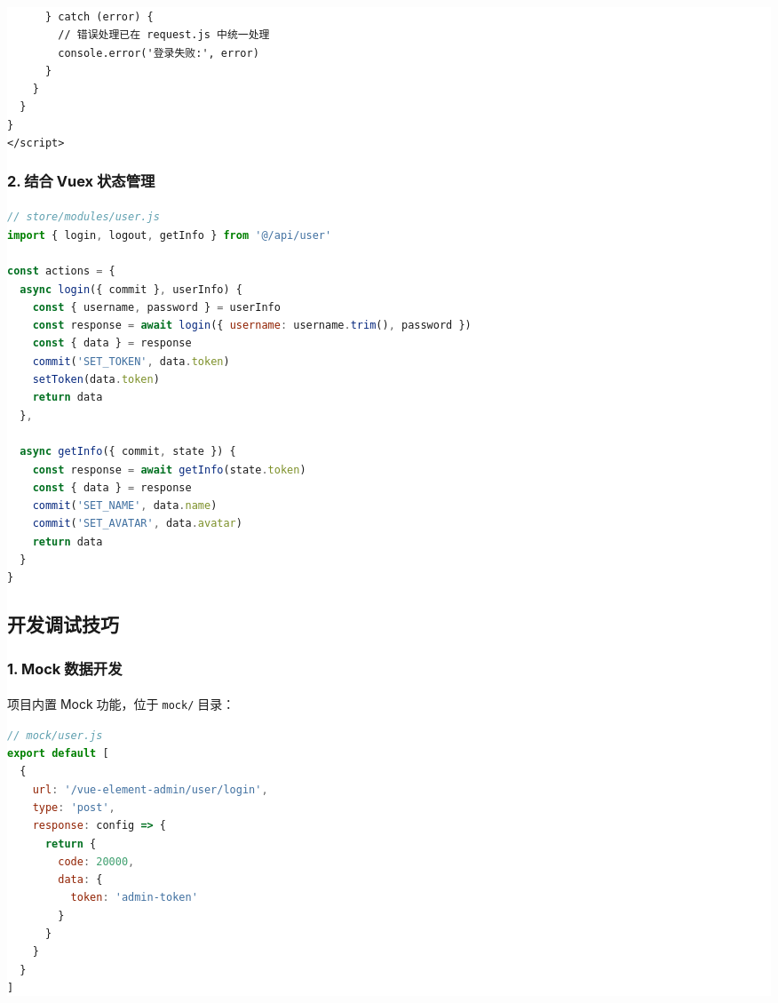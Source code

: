 ```vue
      } catch (error) {
        // 错误处理已在 request.js 中统一处理
        console.error('登录失败:', error)
      }
    }
  }
}
</script>
```

### 2. 结合 Vuex 状态管理

```javascript
// store/modules/user.js
import { login, logout, getInfo } from '@/api/user'

const actions = {
  async login({ commit }, userInfo) {
    const { username, password } = userInfo
    const response = await login({ username: username.trim(), password })
    const { data } = response
    commit('SET_TOKEN', data.token)
    setToken(data.token)
    return data
  },
  
  async getInfo({ commit, state }) {
    const response = await getInfo(state.token)
    const { data } = response
    commit('SET_NAME', data.name)
    commit('SET_AVATAR', data.avatar)
    return data
  }
}
```

## 开发调试技巧

### 1. Mock 数据开发

项目内置 Mock 功能，位于 `mock/` 目录：

```javascript
// mock/user.js
export default [
  {
    url: '/vue-element-admin/user/login',
    type: 'post',
    response: config => {
      return {
        code: 20000,
        data: {
          token: 'admin-token'
        }
      }
    }
  }
]
```
